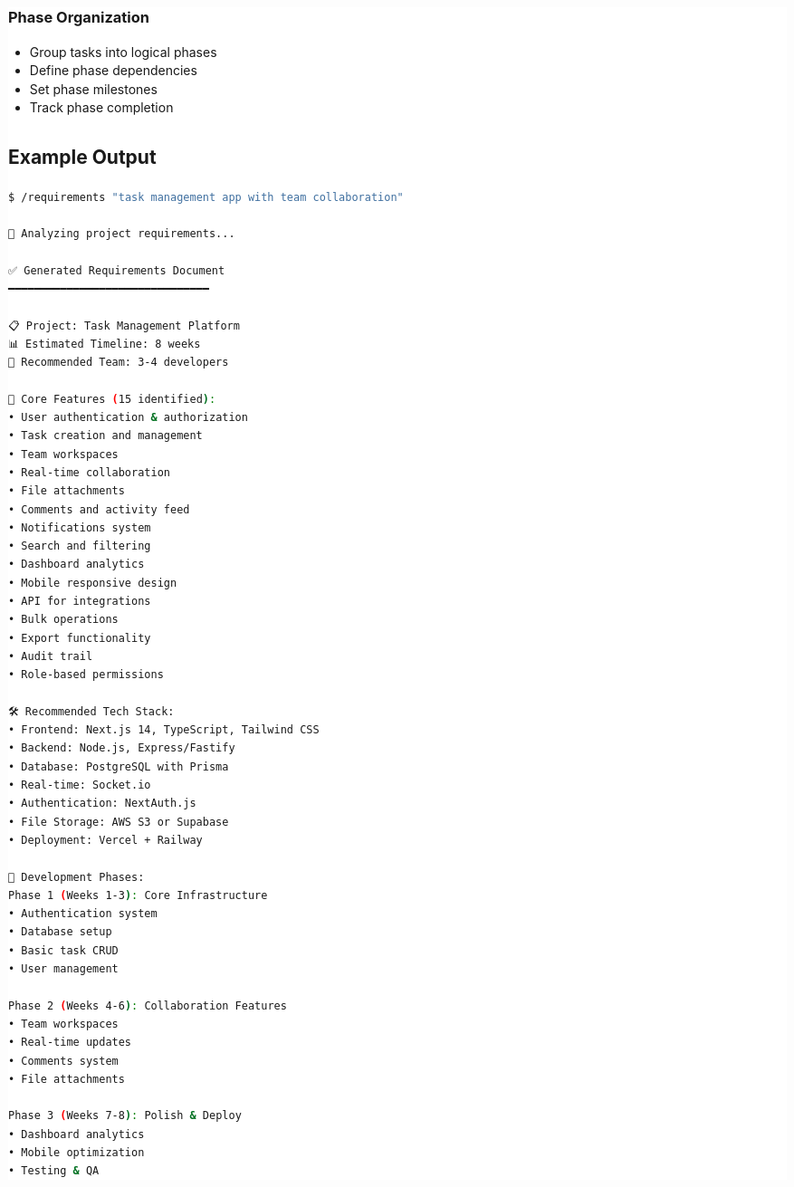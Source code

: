 ### Phase Organization
- Group tasks into logical phases
- Define phase dependencies
- Set phase milestones
- Track phase completion

## Example Output

```bash
$ /requirements "task management app with team collaboration"

📝 Analyzing project requirements...

✅ Generated Requirements Document
━━━━━━━━━━━━━━━━━━━━━━━━━━━━━━━

📋 Project: Task Management Platform
📊 Estimated Timeline: 8 weeks
👥 Recommended Team: 3-4 developers

🎯 Core Features (15 identified):
• User authentication & authorization
• Task creation and management
• Team workspaces
• Real-time collaboration
• File attachments
• Comments and activity feed
• Notifications system
• Search and filtering
• Dashboard analytics
• Mobile responsive design
• API for integrations
• Bulk operations
• Export functionality
• Audit trail
• Role-based permissions

🛠️ Recommended Tech Stack:
• Frontend: Next.js 14, TypeScript, Tailwind CSS
• Backend: Node.js, Express/Fastify
• Database: PostgreSQL with Prisma
• Real-time: Socket.io
• Authentication: NextAuth.js
• File Storage: AWS S3 or Supabase
• Deployment: Vercel + Railway

📅 Development Phases:
Phase 1 (Weeks 1-3): Core Infrastructure
• Authentication system
• Database setup
• Basic task CRUD
• User management

Phase 2 (Weeks 4-6): Collaboration Features
• Team workspaces
• Real-time updates
• Comments system
• File attachments

Phase 3 (Weeks 7-8): Polish & Deploy
• Dashboard analytics
• Mobile optimization
• Testing & QA
```